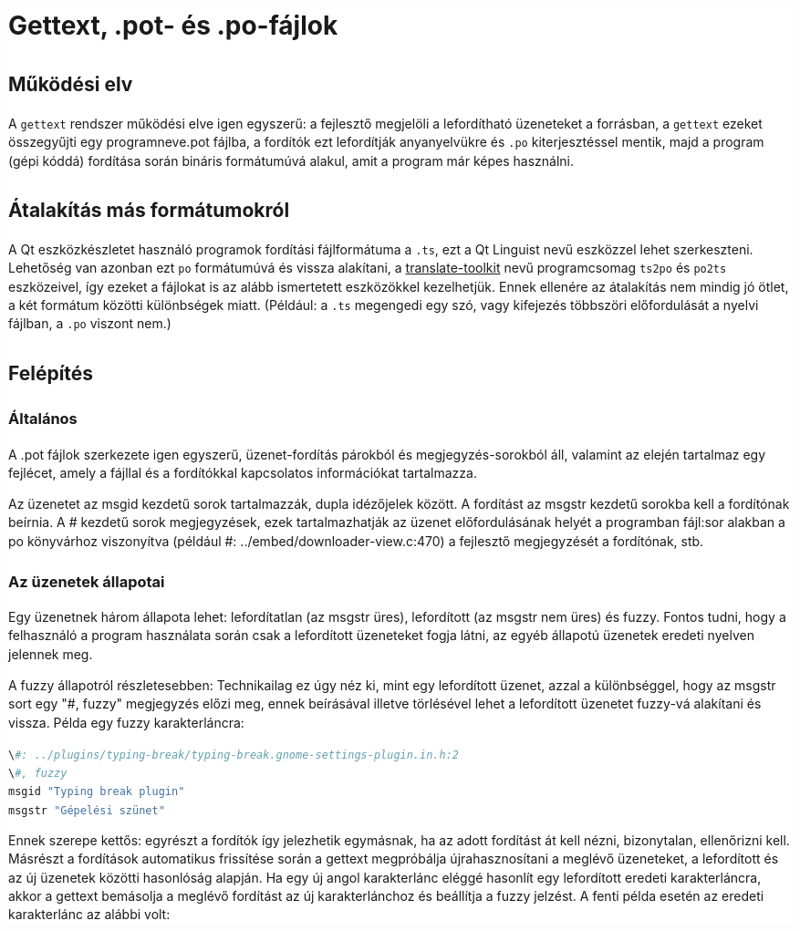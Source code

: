 # Gettext, .pot- és .po-fájlok

## Működési elv

A `gettext` rendszer működési elve igen egyszerű: a fejlesztő megjelöli a lefordítható üzeneteket a forrásban, a `gettext` ezeket összegyűjti egy programneve.pot fájlba, a fordítók ezt lefordítják anyanyelvükre és `.po` kiterjesztéssel mentik, majd a program (gépi kóddá) fordítása során bináris formátumúvá alakul, amit a program már képes használni.

## Átalakítás más formátumokról

A Qt eszközkészletet használó programok fordítási fájlformátuma a `.ts`, ezt a Qt Linguist nevű eszközzel lehet szerkeszteni. Lehetőség van azonban ezt `po` formátumúvá és vissza alakítani, a [translate-toolkit](http://translate.sourceforge.net/) nevű programcsomag `ts2po` és `po2ts` eszközeivel, így ezeket a fájlokat is az alább ismertetett eszközökkel kezelhetjük. Ennek ellenére az átalakítás nem mindig jó ötlet, a két formátum közötti különbségek miatt. (Például: a `.ts` megengedi egy szó, vagy kifejezés többszöri előfordulását a nyelvi fájlban, a `.po` viszont nem.)

## Felépítés

### Általános

A .pot fájlok szerkezete igen egyszerű, üzenet-fordítás párokból és megjegyzés-sorokból áll, valamint az elején tartalmaz egy fejlécet, amely a fájllal és a fordítókkal kapcsolatos információkat tartalmazza.

Az üzenetet az msgid kezdetű sorok tartalmazzák, dupla idézőjelek között. A fordítást az msgstr kezdetű sorokba kell a fordítónak beírnia. A \# kezdetű sorok megjegyzések, ezek tartalmazhatják az üzenet előfordulásának helyét a programban fájl:sor alakban a po könyvárhoz viszonyítva (például \#: ../embed/downloader-view.c:470) a fejlesztő megjegyzését a fordítónak, stb.

### Az üzenetek állapotai

Egy üzenetnek három állapota lehet: lefordítatlan (az msgstr üres), lefordított (az msgstr nem üres) és fuzzy. Fontos tudni, hogy a felhasználó a program használata során csak a lefordított üzeneteket fogja látni, az egyéb állapotú üzenetek eredeti nyelven jelennek meg.

A fuzzy állapotról részletesebben: Technikailag ez úgy néz ki, mint egy lefordított üzenet, azzal a különbséggel, hogy az msgstr sort egy "\#, fuzzy" megjegyzés előzi meg, ennek beírásával illetve törlésével lehet a lefordított üzenetet fuzzy-vá alakítani és vissza. Példa egy fuzzy karakterláncra:

```python
\#: ../plugins/typing-break/typing-break.gnome-settings-plugin.in.h:2
\#, fuzzy
msgid "Typing break plugin"
msgstr "Gépelési szünet"
```

Ennek szerepe kettős: egyrészt a fordítók így jelezhetik egymásnak, ha az adott fordítást át kell nézni, bizonytalan, ellenőrizni kell. Másrészt a fordítások automatikus frissítése során a gettext megpróbálja újrahasznosítani a meglévő üzeneteket, a lefordított és az új üzenetek közötti hasonlóság alapján. Ha egy új angol karakterlánc eléggé hasonlít egy lefordított eredeti karakterláncra, akkor a gettext bemásolja a meglévő fordítást az új karakterlánchoz és beállítja a fuzzy jelzést. A fenti példa esetén az eredeti karakterlánc az alábbi volt:
